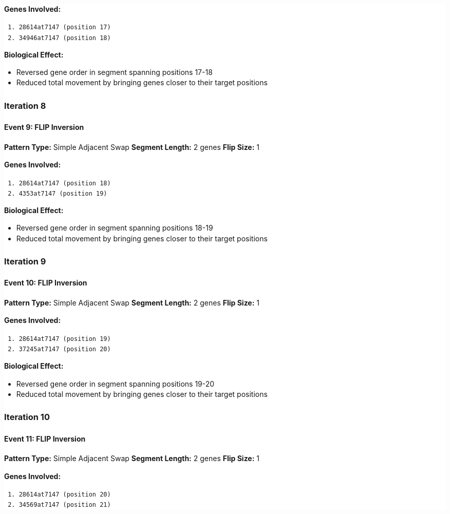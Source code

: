 **Genes Involved:**
```
 1. 28614at7147 (position 17)
 2. 34946at7147 (position 18)
```

**Biological Effect:**
- Reversed gene order in segment spanning positions 17-18
- Reduced total movement by bringing genes closer to their target positions

### Iteration 8

#### Event 9: FLIP Inversion

**Pattern Type:** Simple Adjacent Swap
**Segment Length:** 2 genes
**Flip Size:** 1

**Genes Involved:**
```
 1. 28614at7147 (position 18)
 2. 4353at7147 (position 19)
```

**Biological Effect:**
- Reversed gene order in segment spanning positions 18-19
- Reduced total movement by bringing genes closer to their target positions

### Iteration 9

#### Event 10: FLIP Inversion

**Pattern Type:** Simple Adjacent Swap
**Segment Length:** 2 genes
**Flip Size:** 1

**Genes Involved:**
```
 1. 28614at7147 (position 19)
 2. 37245at7147 (position 20)
```

**Biological Effect:**
- Reversed gene order in segment spanning positions 19-20
- Reduced total movement by bringing genes closer to their target positions

### Iteration 10

#### Event 11: FLIP Inversion

**Pattern Type:** Simple Adjacent Swap
**Segment Length:** 2 genes
**Flip Size:** 1

**Genes Involved:**
```
 1. 28614at7147 (position 20)
 2. 34569at7147 (position 21)
```

